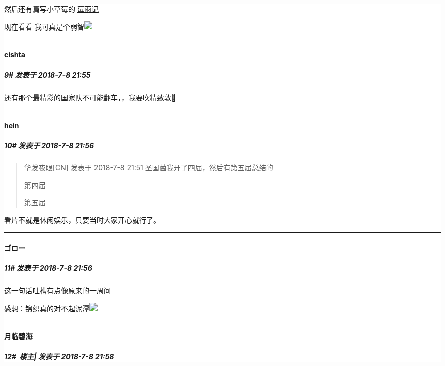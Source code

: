 然后还有篇写小草莓的
[莓雨记](https://bbs.saraba1st.com/2b/thread-1583922-1-1.html)


现在看看 我可真是个弱智<img src="https://static.saraba1st.com/image/smiley/face2017/066.png" referrerpolicy="no-referrer">


-----

####  cishta  
##### 9#       发表于 2018-7-8 21:55


还有那个最精彩的国家队不可能翻车，，我要吹精致敦💩


-----

####  hein  
##### 10#       发表于 2018-7-8 21:56


<blockquote>华发夜眼[CN] 发表于 2018-7-8 21:51
圣国菌我开了四届，然后有第五届总结的

第四届

第五届
</blockquote>
看片不就是休闲娱乐，只要当时大家开心就行了。


-----

####  ゴロー  
##### 11#       发表于 2018-7-8 21:56


这一句话吐槽有点像原来的一周间

感想：锦织真的对不起泥潭<img src="https://static.saraba1st.com/image/smiley/face2017/018.png" referrerpolicy="no-referrer">


-----

####  月临碧海  
##### 12#         楼主| 发表于 2018-7-8 21:58



